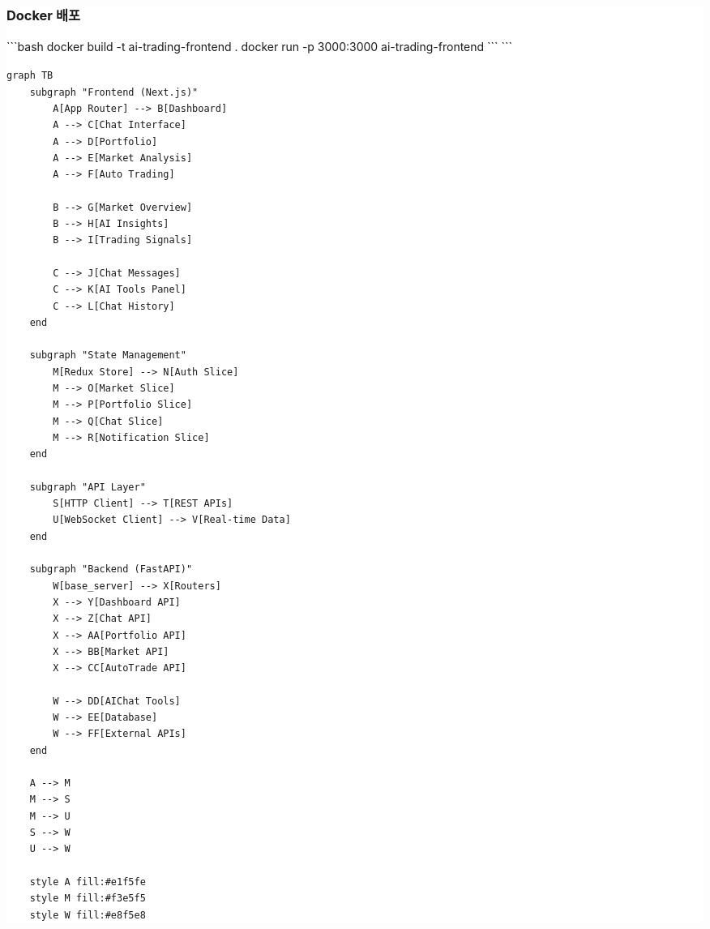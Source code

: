 ### Docker 배포
\`\`\`bash
docker build -t ai-trading-frontend .
docker run -p 3000:3000 ai-trading-frontend
\`\`\`
\`\`\`

```mermaid title="시스템 아키텍처" type="diagram"
graph TB
    subgraph "Frontend (Next.js)"
        A[App Router] --> B[Dashboard]
        A --> C[Chat Interface]
        A --> D[Portfolio]
        A --> E[Market Analysis]
        A --> F[Auto Trading]
        
        B --> G[Market Overview]
        B --> H[AI Insights]
        B --> I[Trading Signals]
        
        C --> J[Chat Messages]
        C --> K[AI Tools Panel]
        C --> L[Chat History]
    end
    
    subgraph "State Management"
        M[Redux Store] --> N[Auth Slice]
        M --> O[Market Slice]
        M --> P[Portfolio Slice]
        M --> Q[Chat Slice]
        M --> R[Notification Slice]
    end
    
    subgraph "API Layer"
        S[HTTP Client] --> T[REST APIs]
        U[WebSocket Client] --> V[Real-time Data]
    end
    
    subgraph "Backend (FastAPI)"
        W[base_server] --> X[Routers]
        X --> Y[Dashboard API]
        X --> Z[Chat API]
        X --> AA[Portfolio API]
        X --> BB[Market API]
        X --> CC[AutoTrade API]
        
        W --> DD[AIChat Tools]
        W --> EE[Database]
        W --> FF[External APIs]
    end
    
    A --> M
    M --> S
    M --> U
    S --> W
    U --> W
    
    style A fill:#e1f5fe
    style M fill:#f3e5f5
    style W fill:#e8f5e8
